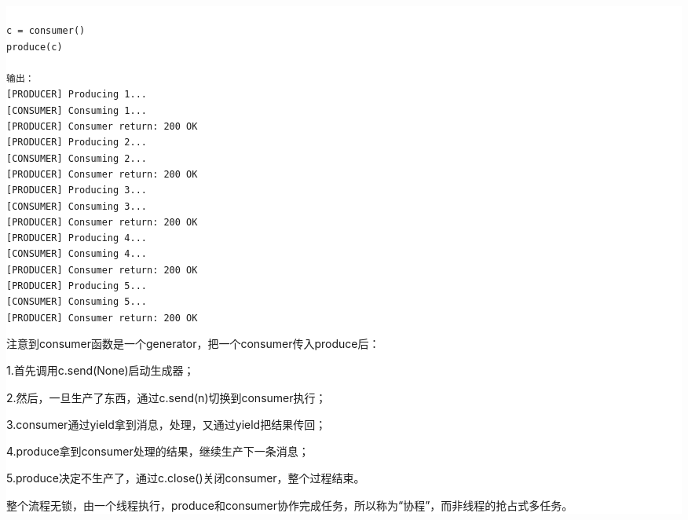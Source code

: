 ```

c = consumer()
produce(c)

输出：
[PRODUCER] Producing 1...
[CONSUMER] Consuming 1...
[PRODUCER] Consumer return: 200 OK
[PRODUCER] Producing 2...
[CONSUMER] Consuming 2...
[PRODUCER] Consumer return: 200 OK
[PRODUCER] Producing 3...
[CONSUMER] Consuming 3...
[PRODUCER] Consumer return: 200 OK
[PRODUCER] Producing 4...
[CONSUMER] Consuming 4...
[PRODUCER] Consumer return: 200 OK
[PRODUCER] Producing 5...
[CONSUMER] Consuming 5...
[PRODUCER] Consumer return: 200 OK
```

注意到consumer函数是一个generator，把一个consumer传入produce后：

1.首先调用c.send(None)启动生成器；

2.然后，一旦生产了东西，通过c.send(n)切换到consumer执行；

3.consumer通过yield拿到消息，处理，又通过yield把结果传回；

4.produce拿到consumer处理的结果，继续生产下一条消息；

5.produce决定不生产了，通过c.close()关闭consumer，整个过程结束。

整个流程无锁，由一个线程执行，produce和consumer协作完成任务，所以称为“协程”，而非线程的抢占式多任务。